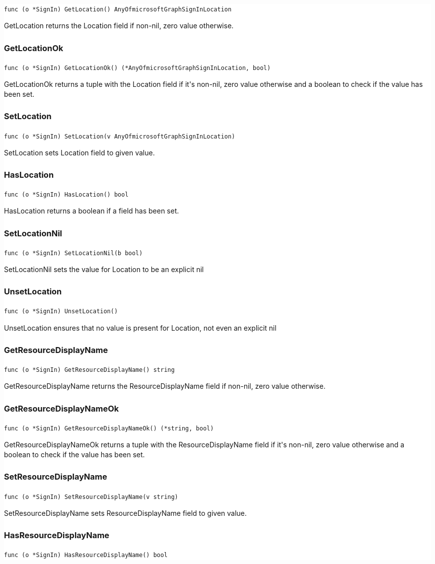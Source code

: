 `func (o *SignIn) GetLocation() AnyOfmicrosoftGraphSignInLocation`

GetLocation returns the Location field if non-nil, zero value otherwise.

### GetLocationOk

`func (o *SignIn) GetLocationOk() (*AnyOfmicrosoftGraphSignInLocation, bool)`

GetLocationOk returns a tuple with the Location field if it's non-nil, zero value otherwise
and a boolean to check if the value has been set.

### SetLocation

`func (o *SignIn) SetLocation(v AnyOfmicrosoftGraphSignInLocation)`

SetLocation sets Location field to given value.

### HasLocation

`func (o *SignIn) HasLocation() bool`

HasLocation returns a boolean if a field has been set.

### SetLocationNil

`func (o *SignIn) SetLocationNil(b bool)`

 SetLocationNil sets the value for Location to be an explicit nil

### UnsetLocation
`func (o *SignIn) UnsetLocation()`

UnsetLocation ensures that no value is present for Location, not even an explicit nil
### GetResourceDisplayName

`func (o *SignIn) GetResourceDisplayName() string`

GetResourceDisplayName returns the ResourceDisplayName field if non-nil, zero value otherwise.

### GetResourceDisplayNameOk

`func (o *SignIn) GetResourceDisplayNameOk() (*string, bool)`

GetResourceDisplayNameOk returns a tuple with the ResourceDisplayName field if it's non-nil, zero value otherwise
and a boolean to check if the value has been set.

### SetResourceDisplayName

`func (o *SignIn) SetResourceDisplayName(v string)`

SetResourceDisplayName sets ResourceDisplayName field to given value.

### HasResourceDisplayName

`func (o *SignIn) HasResourceDisplayName() bool`

